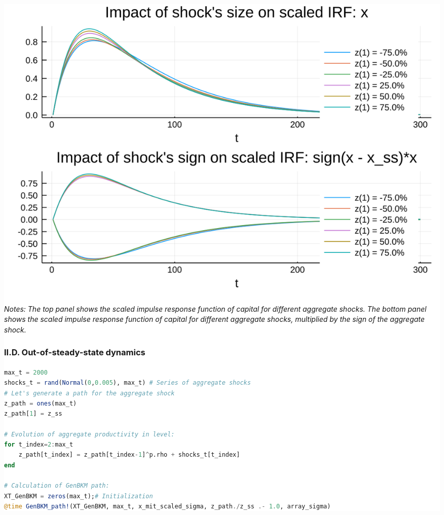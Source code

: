 


![svg](AiyagariBKM_files/AiyagariBKM_44_0.svg)



*Notes: The top panel shows the scaled impulse response function of capital for different aggregate shocks. The bottom panel shows the scaled impulse response function of capital for different aggregate shocks, multiplied by the sign of the aggregate shock.*

### II.D. Out-of-steady-state dynamics


```julia
max_t = 2000
shocks_t = rand(Normal(0,0.005), max_t) # Series of aggregate shocks
# Let's generate a path for the aggregate shock
z_path = ones(max_t)
z_path[1] = z_ss

# Evolution of aggregate productivity in level:
for t_index=2:max_t
    z_path[t_index] = z_path[t_index-1]^p.rho + shocks_t[t_index]
end

# Calculation of GenBKM path:
XT_GenBKM = zeros(max_t);# Initialization
@time GenBKM_path!(XT_GenBKM, max_t, x_mit_scaled_sigma, z_path./z_ss .- 1.0, array_sigma)
```
